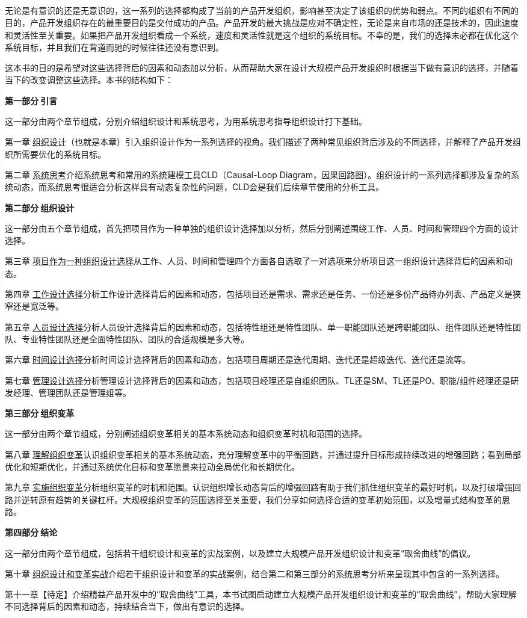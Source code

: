 无论是有意识的还是无意识的，这一系列的选择都构成了当前的产品开发组织，影响甚至决定了该组织的优势和弱点。不同的组织有不同的目的，产品开发组织存在的最重要目的是交付成功的产品。产品开发的最大挑战是应对不确定性，无论是来自市场的还是技术的，因此速度和灵活性至关重要。如果把产品开发组织看成一个系统，速度和灵活性就是这个组织的系统目标。不幸的是，我们的选择未必都在优化这个系统目标，并且我们在背道而驰的时候往往还没有意识到。

这本书的目的是希望对这些选择背后的因素和动态加以分析，从而帮助大家在设计大规模产品开发组织时根据当下做有意识的选择，并随着当下的改变调整这些选择。本书的结构如下：

**第一部分 引言**

这一部分由两个章节组成，分别介绍组织设计和系统思考，为用系统思考指导组织设计打下基础。

第一章 [组织设计](../Chapter1/OrganizationalDesign.md)（也就是本章）引入组织设计作为一系列选择的视角。我们描述了两种常见组织背后涉及的不同选择，并解释了产品开发组织所需要优化的系统目标。

第二章 [系统思考](../Chapter2/SystemsThinking.md)介绍系统思考和常用的系统建模工具CLD（Causal-Loop Diagram，因果回路图）。组织设计的一系列选择都涉及复杂的系统动态，而系统思考很适合分析这样具有动态复杂性的问题，CLD会是我们后续章节使用的分析工具。

**第二部分 组织设计**

这一部分由五个章节组成，首先把项目作为一种单独的组织设计选择加以分析，然后分别阐述围绕工作、人员、时间和管理四个方面的设计选择。

第三章 [项目作为一种组织设计选择](../Chapter3/ProjectAsAnOrganizationalDesignChoice.md)从工作、人员、时间和管理四个方面各自选取了一对选项来分析项目这一组织设计选择背后的因素和动态。

第四章 [工作设计选择](../Chapter4/WorkDesignChoices.md)分析工作设计选择背后的因素和动态，包括项目还是需求、需求还是任务、一份还是多份产品待办列表、产品定义是狭窄还是宽泛等。

第五章 [人员设计选择](../Chapter5/PeopleDesignChoices.md)分析人员设计选择背后的因素和动态，包括特性组还是特性团队、单一职能团队还是跨职能团队、组件团队还是特性团队、专业特性团队还是全面特性团队、团队的合适规模是多大等。

第六章 [时间设计选择](../Chapter6/TimeDesignChoices.md)分析时间设计选择背后的因素和动态，包括项目周期还是迭代周期、迭代还是超级迭代、迭代还是流等。

第七章 [管理设计选择](../Chapter7/ManagementDesignChoices.md)分析管理设计选择背后的因素和动态，包括项目经理还是自组织团队、TL还是SM、TL还是PO、职能/组件经理还是研发经理、管理团队还是管理组等。

**第三部分 组织变革**

这一部分由两个章节组成，分别阐述组织变革相关的基本系统动态和组织变革时机和范围的选择。

第八章 [理解组织变革](../Chapter8/UnderstandOrganizationalChange.md)认识组织变革相关的基本系统动态，充分理解变革中的平衡回路，并通过提升目标形成持续改进的增强回路；看到局部优化和短期优化，并通过系统优化目标和变革愿景来拉动全局优化和长期优化。

第九章 [实施组织变革](../Chapter9/ImplementOrganizationalChange.md)分析组织变革的时机和范围。认识组织增长动态背后的增强回路有助于我们抓住组织变革的最好时机，以及打破增强回路并逆转原有趋势的关键杠杆。大规模组织变革的范围选择至关重要，我们分享如何选择合适的变革初始范围，以及增量式结构变革的思路。

**第四部分 结论**

这一部分由两个章节组成，包括若干组织设计和变革的实战案例，以及建立大规模产品开发组织设计和变革“取舍曲线”的倡议。

第十章 [组织设计和变革实战](../Chapter10/OrganizationalDesignAndChangeInTheField.md)介绍若干组织设计和变革的实战案例，结合第二和第三部分的系统思考分析来呈现其中包含的一系列选择。

第十一章【待定】介绍精益产品开发中的“取舍曲线”工具，本书试图启动建立大规模产品开发组织设计和变革的“取舍曲线”，帮助大家理解不同选择背后的因素和动态，持续结合当下，做出有意识的选择。

